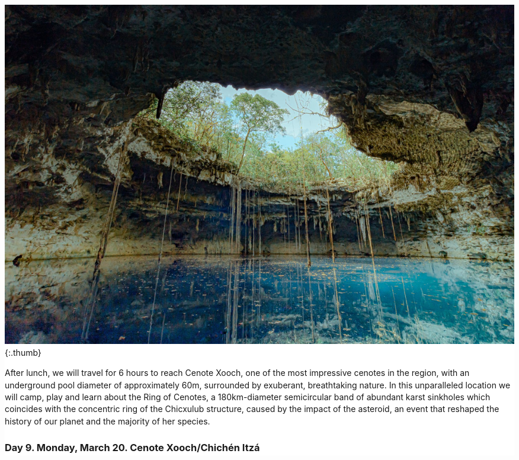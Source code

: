 ![](/assets/img/courses/yucatan_fall/yucatan_fall-11.jpg){:.thumb}

After lunch, we will travel for 6 hours to reach Cenote Xooch, one of the most impressive cenotes in the region, with an underground pool diameter of approximately 60m, surrounded by exuberant, breathtaking nature. In this unparalleled location we will camp, play and learn about the Ring of Cenotes, a 180km-diameter semicircular band of abundant karst sinkholes which coincides with the concentric ring of the Chicxulub structure, caused by the impact of the asteroid, an event that reshaped the history of our planet and the majority of her species.

### Day 9. Monday, March 20. Cenote Xooch/Chichén Itzá

